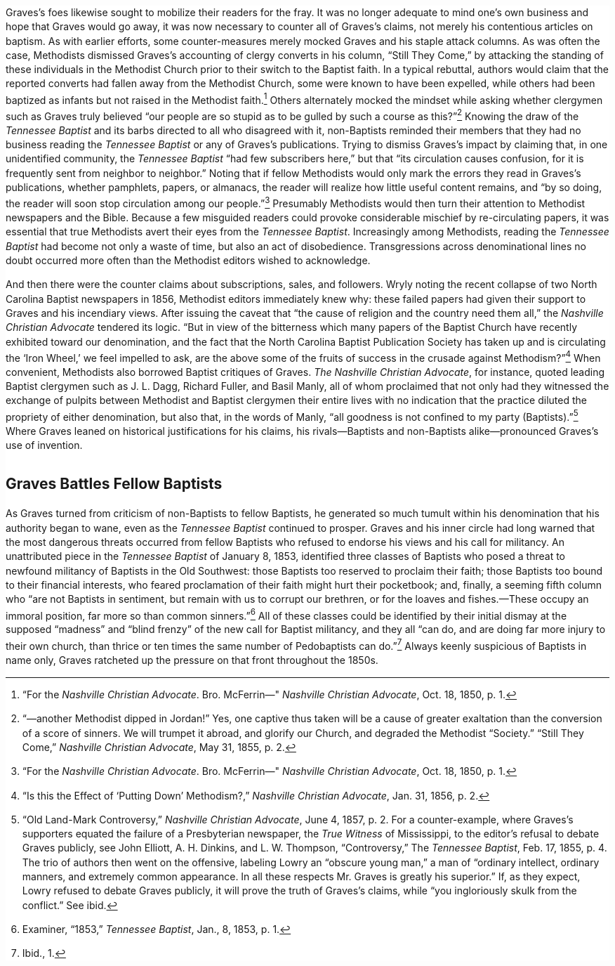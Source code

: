 Graves’s foes likewise sought to mobilize their readers for the fray. It was no longer adequate to mind one’s own business and hope that Graves would go away, it was now necessary to counter all of Graves’s claims, not merely his contentious articles on baptism. As with earlier efforts, some counter-measures merely mocked Graves and his staple attack columns. As was often the case, Methodists dismissed Graves’s accounting of clergy converts in his column, “Still They Come,” by attacking the standing of these individuals in the Methodist Church prior to their switch to the Baptist faith. In a typical rebuttal, authors would claim that the reported converts had fallen away from the Methodist Church, some were known to have been expelled, while others had been baptized as infants but not raised in the Methodist faith.[^78] Others alternately mocked the mindset while asking whether clergymen such as Graves truly believed “our people are so stupid as to be gulled by such a course as this?”[^79] Knowing the draw of the *Tennessee Baptist* and its barbs directed to all who disagreed with it, non-Baptists reminded their members that they had no business reading the *Tennessee Baptist* or any of Graves’s publications. Trying to dismiss Graves’s impact by claiming that, in one unidentified community, the *Tennessee Baptist* “had few subscribers here,” but that “its circulation causes confusion, for it is frequently sent from neighbor to neighbor.” Noting that if fellow Methodists would only mark the errors they read in Graves’s publications, whether pamphlets, papers, or almanacs, the reader will realize how little useful content remains, and “by so doing, the reader will soon stop circulation among our people.”[^80] Presumably Methodists would then turn their attention to Methodist newspapers and the Bible. Because a few misguided readers could provoke considerable mischief by re-circulating papers, it was essential that true Methodists avert their eyes from the *Tennessee Baptist*. Increasingly among Methodists, reading the *Tennessee Baptist* had become not only a waste of time, but also an act of disobedience. Transgressions across denominational lines no doubt occurred more often than the Methodist editors wished to acknowledge.
 
And then there were the counter claims about subscriptions, sales, and followers. Wryly noting the recent collapse of two North Carolina Baptist newspapers in 1856, Methodist editors immediately knew why: these failed papers had given their support to Graves and his incendiary views. After issuing the caveat that “the cause of religion and the country need them all,” the *Nashville Christian Advocate* tendered its logic. “But in view of the bitterness which many papers of the Baptist Church have recently exhibited toward our denomination, and the fact that the North Carolina Baptist Publication Society has taken up and is circulating the ‘Iron Wheel,’ we feel impelled to ask, are the above some of the fruits of success in the crusade against Methodism?”[^81] When convenient, Methodists also borrowed Baptist critiques of Graves. *The Nashville Christian Advocate*, for instance, quoted leading Baptist clergymen such as J. L. Dagg, Richard Fuller, and Basil Manly, all of whom proclaimed that not only had they witnessed the exchange of pulpits between Methodist and Baptist clergymen their entire lives with no indication that the practice diluted the propriety of either denomination, but also that, in the words of Manly, “all goodness is not confined to my party (Baptists).”[^82] Where Graves leaned on historical justifications for his claims, his rivals—Baptists and non-Baptists alike—pronounced Graves’s use of invention. 

## Graves Battles Fellow Baptists

As Graves turned from criticism of non-Baptists to fellow Baptists, he generated so much tumult within his denomination that his authority began to wane, even as the *Tennessee Baptist* continued to prosper. Graves and his inner circle had long warned that the most dangerous threats occurred from fellow Baptists who refused to endorse his views and his call for militancy. An unattributed piece in the *Tennessee Baptist* of January 8, 1853, identified three classes of Baptists who posed a threat to newfound militancy of Baptists in the Old Southwest: those Baptists too reserved to proclaim their faith; those Baptists too bound to their financial interests, who feared proclamation of their faith might hurt their pocketbook; and, finally, a seeming fifth column who “are not Baptists in sentiment, but remain with us to corrupt our brethren, or for the loaves and fishes.—These occupy an immoral position, far more so than common sinners.”[^83] All of these classes could be identified by their initial dismay at the supposed “madness” and “blind frenzy” of the new call for Baptist militancy, and they all “can do, and are doing far more injury to their own church, than thrice or ten times the same number of Pedobaptists can do.”[^84] Always keenly suspicious of Baptists in name only, Graves ratcheted up the pressure on that front throughout the 1850s.


[^1]: “S.,” “For the Western Recorder,” *Western Recorder*, Nov. 9, 1853, p. 1. 
[^2]: For Graves’s claim that subscriptions had dipped to 1,000 prior to his control of the *Tennessee Baptist*, see “Volume IV—Excelsior—Onward!,” *Tennessee Baptist*, Aug. 28, 1847, p. 2.
[^3]: Paul Harvey, *Redeeming the South: Religious Cultures and Racial Identities among Southern Baptists* (Chapel Hill: The University of North Carolina Press, 1997), 89. The *Tennessee Baptist* became the *Tennessee Baptist and Reflector* at the end of Graves’s editorial tenure, 1889, underscoring his enduring legacy. The *Baptist & Reflector* remains the official “news journal” for the Tennessee Baptist Convention. 
[^4]: See Mark Noll, *America’s God: From Jonathan Edwards to Abraham Lincoln* (New York: Oxford University Press, 2002), 244–46. Marty Bell and Paul Harvey point to the ways in which Graves interwove Protestantism with American political and social values, with particular emphasis on the Old Southwest in the antebellum era. See, Marty Bell, “James Robinson Graves and the Rhetoric of Demoagogy” (PhD diss., Vanderbilt University, 1990), esp. 132–35; and Harvey, *Redeeming the South*, 89–91.
[^5]: For insight on the invective used by both Graves and Parson, see Eugene Genovese, “The Dulcet Tones of Christian Disputation in the Democratic Upcountry,” *Southern Cultures*, vol. 8 (Winter 2002), 56–68. A lengthier examination, which still hinges on Tennessee and the Graves-Brownlow discord but seeks to place it in a broader context, concludes: “Notwithstanding such endless and even virulent quarreling among and within denominations, Southerners continued to proclaim their religious tolerance proudly, while they arraigned the intolerance manifest wherever abolitionism was making headway.” See Elizabeth Fox-Genovese and Eugene Genovese, *The Mind of the Master Class: History and Faith in the Southern Slaveholders’ Worldview* (New York: Cambridge University Press, 2005), 454; see also 444–456.
[^6]: On the success of northern evangelicals in print culture, see David Paul Nord, *Faith in Reading: Religious Publishing and the Birth of Mass Media in America* (New York: Oxford University Press, 2004); and Nathan O. Hatch, *The Democratization of American Christianity* (New Haven, CT: Yale University Press, 1989), 141–46. Candy Gunther Brown argues that the fear of non-evangelicals resulted in the “unifying tendencies of evangelical print culture” to “outrun the most divisive intentions.” Candy Gunther Brown, *The Word in the World: Evangelical Writing, Publishing, and Reading in America, 1789–1880* (Chapel Hill: The University of North Carolina Press, 2004), 37–40. On the growing professionalism of the antebellum southern clergy, see E. Brooks Holifield, *The Gentlemen Theologians: American Theology in Southern Culture* (Durham, NC: Duke University Press, 1978); and Beth Barton Schweiger, *The Gospel Working Up: Progress and the Pulpit in Nineteenth-Century Virginia* (New York: Oxford University Press, 2000). Donald Mathews positions Graves as a transitional figure in the shift of evangelical groups from radical, sectarian movements to the southern mainstream. See Donald G. Mathews, *Religion in the Old South* (Chicago: University of Chicago Press, 1977), 133–35. Many fine works explore the growing linkage between southern white Protestant clergymen and their increasing vocal defense of slavery in the 1840s and 1850s. See for example, C. C. Goen, *Broken Churches, Broken Nation: Denominational Schisms and the Coming of the Civil War* (Macon, GA: Mercer University Press, 1985); Mark Noll, *The Civil War as a Theological Crisis* (Chapel Hill: The University of North Carolina Press, 2006); Mitchell Snay, *Gospel of Disunion: Religion and Separatism in the Antebellum South* (New York: Cambridge University Press, 1993); and Bertram Wyatt-Brown, *The Shaping of Southern Culture: Honor, Grace, and War, 1760s–1890s* (Chapel Hill: The University of North Carolina Press, 2001), 154–176. On the intersection of individual conversion and an aversion to reform movements in the antebellum South, see, for example, John B. Boles, *The Great Revival: Beginnings of the Bible Belt* (Lexington: The University Press of Kentucky, 1972; 1996). On the broader intersection of southern culture, religion, and print culture, see Michael T. Bernath, *Confederate Minds: The Struggle for Intellectual Independence in the Civil War South* (Chapel Hill: The University of North Carolina Press, 2010), esp. 13–76. For insights on the perspectives of Northern clergymen, see for example, John McKivigan, *The War against Proslavery Religion: Abolitionism and the Northern Churches, 1830–1865* (Ithaca, NY: Cornell University Press, 1984); and, George M. Frederickson, “The Coming of the Lord: The Northern Protestant Clergy and the Civil War Crisis,” in *Religion and the American Civil War*, ed. Randall M. Miller, Harry S. Stout, and Charles Reagan Wilson (New York: Oxford University Press, 1998), 110–130. On the ways in which splits among northern Protestants impacted the American Tract Society, see Nord, *Faith in Reading*, 154. For an overview of disagreements on Graves’s impact on the Southern Baptist Convention, see James A. Patterson, *James Robinson Graves: Staking the Boundaries of Baptist Identity* (Nashville: B&H Academic, 2012), 1–5.
[^7]: Graves’s embrace of sectarianism reflects the earlier efforts of Alexander Campbell to spread the Disciples of Christ movement along the Ohio River Valley and the Upper South in the 1820s and 1830s. See Beth Barton Schweiger, “Alexander Campbell’s Passion for Print: Protestant Sectarians and the Press in the Trans-Allegheny West,” vol. 118, *Proceedings of the American Antiquarian Society* (part 1, 2008), 117–54.
[^8]: David Paul Nord’s profile of William Lloyd Garrison parallels Graves’s desire for “associational journalism,” where Graves sought to connect open inquiry with his passionate ideas to form shared values among a widely dispersed community of believers. See David Paul Nord, “Tocqueville, Garrison, and the Perfection of Journalism,” in *Communities of Journalism: A History of American Newspapers and Their Readers* (Urbana: University of Illinois Press 2001), 92–107, esp. 100–103.
[^9]: Candy Gunther Brown, “Religious Periodicals and Their Textual Communities,” in *A History of the Book, vol. 3: The Industrial Book, 1840–1880*, ed. Scott Casper et al. (Chapel Hill: The University of North Carolina Press, 2007), 271; see also 270–278. For the ways in which secular reading threatened religious reading and values, see Barbara Sicherman, “Ideologies and Practices of Reading,” in ibid., 284.
[^10]: Patterson adds that like much of Graves’s personal life, informal sources such as diaries and private correspondence for Graves, have not survived, forcing scholars to rely on public records and publications to address Graves’s thinking. Patterson, *James Robinson Graves*, 10. 
[^11]: Ibid., 22–23, 27–28.
[^12]: Ibid., 31–39. 
[^13]: James A. Patterson argue that Graves may have taken Baptist values to an extreme conclusion, but his emphasis on localism, independence, and republicanism flowed from a deep wellspring of Baptist values in the American context, ideas that predated Graves’s work by at least sixty years and included the Separate Baptists of Vermont. See Patterson, *James Robinson Graves*, 12–21, 97–99. For useful introductions to Graves, see Samuel S. Hill, ed., *Encyclopedia of Southern Culture*, vol. 1: Religion (Chapel Hill: The University of North Carolina Press, 2006), 129–30; Samuel S. Hill, ed., *Encyclopedia of Religion in the South* (Macon, GA: Mercer University Press, 1984), 308–9; Bill J. Leonard, *Baptists in America* (New York: Columbia University Press, 2005), 144-45; Hugh Wamble, “Landmarkism: Doctrinaire Ecclesiology among Baptists,” *Church History*, vol. 33, no. 4 (Dec. 1964), 429–47. Wamble uses Graves own study of Landmarkism to capture the movement’s core ideas. See J. R. Graves, *Old Landmarkism: What Is It?* (Memphis: Baptist Book House, 1880). J. M. Pendleton coined the term Landmark in a pamphlet that Graves published entitled, *An Old Landmark Reset* (n.p., 1854), based on Proverbs 22:28.
[^14]: Leonard, *Baptists in America*, 146–147. On the ongoing potency of “alien immersion” for Southern Baptists after the Civil War, see Gregory A. Wills, *Southern Baptist Theological Seminary, 1859–2009* (New York: Oxford University Press, 2009), 100–101. 
[^15]: Wills, *Southern Baptist Theological Seminary*, 101. 
[^16]: As Marty Bell points out, when the Southern Baptist Convention was created, mainline Baptist clergy may have viewed “pedobaptist denominations as being irregular by scriptural standards,” but they still “acknowledged their claim to be churches of Christ” and therefore did not question “the validity of the ordination of their ministers,” and engaged in the exchange of pulpits and even allowed for invitations to non-Baptist clergy to attend the Southern Baptist Convention’s annual meeting in an advisory capacity. See Bell, “James Robinson Graves and the Rhetoric of Demagogy,” 218.
[^17]: Leonard, *Baptists in America*, 144.
[^18]: Bell, “James Robinson Graves and the Rhetoric of Demagogy,” 31.
[^19]: Ibid., 132–33, 137.
[^20]: Patterson, *James Robinson Graves*, 49-58.
[^21]: O. L. Hailey, *J. R. Graves: Life, Times and Teachings* (Nasvhille: O. L. Hailey, 1929), 23–24.
[^22]: Ibid., 24–25. “Many people have been led to believe that Dr. Graves deliberately and wantonly attacked other denominations, thus seeking to draw them into debate, either oral or written. This was far from the truth” (Ibid.). 
[^23]: “Examiner,” “1853,” *Tennessee Baptist*, Jan. 8, 1853, p. 1. On the parity of Methodist and Baptist churches in the Old Southwest in this era, Edwin Scott Gaustad and Philip L. Barlow note that, in 1850, Tennessee Baptists had 644 churches compared to Tennessee Methodists with 861; Kentucky Baptists had 803 churches compared to Kentucky Methodists with 530; Mississippi Baptists had 385 churches compared to Mississippi Methodists with 454 churches; and Alabama Baptists had 579 churches compared to Alabama Methodists with 577 churches. See Edwin Scott Gaustad and Philip L. Barlow, *New Historical Atlas of Religion in America* (New York: Oxford University Press, 2001), Appendix C, 400. 
[^24]: “Examiner,” “1853,” *Tennessee Baptist*, Jan. 8, 1853, p. 1.
[^25]: Ibid., 1.
[^26]: “Religious Newspapers,” *Tennessee Baptist*, Jan. 6, 1848, p. 3. 
[^27]: “Our Next Volume,” *Tennessee Baptist*, Aug. 23, 1849, p. 1. 
[^28]: “Our Contemplated Tour,” *Tennessee Baptist*, May 11, 1847, p. 2.
[^29]: In 1849, for example, Graves announced the dispatch of Rev. Trimble to Mississippi and Brother Salmon to Alabama to collect back payments and solicit new subscriptions for the *Tennessee Baptist*. See “Travelling Agents,” *Tennessee Baptist*, Sept. 6, 1849, p. 2. 
[^30]: Kentuckian, “Do You Take a Religious Paper?” *Tennessee Baptist*, Dec. 16, 1854, p. 3.
[^31]: “Encouraging,” *Tennessee Baptist*, July 19, 1849, p. 3.
[^32]: Ibid., 3.
[^33]: For an example of Graves’s ability to condense his lengthy treatises into bullet point summaries, see, for example, “Keep Before the People,” *Tennessee Baptist*, Dec. 21, 1850, p. 2.
[^34]: “Our Next Volume,” *Tennessee Baptist*, Aug. 23, 1849, p. 1.
[^35]: “Examiner,” “1853,” *Tennessee Baptist*, Jan., 8, 1853, p. Besides meeting a heavy instalment [sic] on the old debt of the paper,” Graves reminded his readers that the editor “ought not to be troubled with apprehensions of visits from the officers of the law” (Ibid.). 
[^36]: “Examiner,” “1853,”*Tennessee Baptist*, Jan., 8, 1853, p. 1. The issue of past due subscriptions continued to plague Graves. Even in 1858, he attempted to use the stick of higher subscription rates and the carrot of premiums to encourage those in arrears to pay off their debts. The greater one’s payoff, the greater the reward in terms of tracts and publications sent to the subscriber’s home. Failure to take action would result in a jump from $2 to $3 in annual subscription cost, to offset the cost of a collection agent to gather the overdue fees. Graves pledged “25 cents worth of our Registers, or Tract publications by mail, post-paid,” to those individuals who paid off a subscripts one year in arrears, while he pledged 50 cents to those who paid off two years in back subscriptions. See “Final Notices to Those in Arrears,” *Tennessee Baptist*, Jan. 16, 1858, p. 2.
[^37]: “Pro & Contra,” *Tennessee Baptist*, Oct. 26, 1850, p. 2.
[^38]: “We have labored six years for those printing offices that have done our work and we ask for emancipation. *We have paid the pound, yearly, that was nearest the heart*.—From this, in future, we pray our subscribers and friends, to deliver us,” “1853,” by “Examiner,” *Tennessee Baptist*, Jan. 8, 1853, p. 1.
[^39]: “No paper can be sustained without an Editor, and no Editor can give his attention long without pay. It follows, therefore, that as the Baptist yielded no compensation to the Editor, it must have died unless the subscription list could have been increased.” See C. K. Winston, Samuel D. Scott, and J. H. Shepherd, “To the Patrons of the Baptist,” *Tennessee Baptist*, May 8, 1847, p. 2.
[^40]: “Examiner,” “1853,” *Tennessee Baptist*, Jan., 8, 1853, p. 1.
[^41]: A letter writer known only as Kentuckian wrote, “It [*Tennessee Baptist*] is all Baptist. Its Editor would be much more popular than he is, if he was not so decided a Baptist. The Pedobaptists and Campbellites hate him on account of his Baptist sentiments and the boldness with which he defends those sentiments.” Kentuckian, “Do You Take a Religious Paper?” *Tennessee Baptist*, Dec. 16, 1854, p. 3.
[^42]: While other Baptist newspapers, such as North Carolina’s *Biblical Recorder* set aside column space to attend to issues related to discipline, Graves’s labeled his column “Querist” rather than “Query,” and Graves was much more likely to use identifying information on the author of the query such as name, initials, and hometown than the *Biblical Recorder*. See, for example, “Query,” *Biblical Recorder*, June 24, 1848, p. 2.
[^43]: “Subscriber,” “Queries on Church Discipline,” *Tennessee Baptist*, June 17, 1848, p. 2
[^44]: C. L. Cate, “The Querist,” *Tennessee Baptist*, March 8, 1849, p. 1.
[^45]: Ibid., 1.
[^46]: Indeed, Graves remarked in this same column, “Many [clergy] even fear to urge upon their churches the importance of patronizing their religious papers, or the claims of the Publication Society, or of Domestic or Foreign Missions, lest they might offend.” See Ibid. As Wills points out, discipline was the touchstone of nineteenth-century Georgia Baptist congregations. “Through discipline, Baptist sought to repristinate the apostolic church and to stake their claim to primitive Christianity. Through discipline, they would, moreover, sweep the nation, for they believed that God rewarded faithful pruning by raining down revival.” Gregory A. Wills, *Democratic Religion: Freedom, Authority, and Church Discipline in the Baptist South, 1785–1900*(Oxford University Press, 1997), 8.
[^47]: “Encouraging,” *Tennessee Baptist*, July 19, 1849, p. 3.
[^48]: A. L. Stoveall, “Alabama Correspondence,” *Tennessee Baptist*, June 14, 1859, p. 3.
[^49]: Jas. J. Sledge, “For the Tennessee Baptist, Oxford, Miss., Sept. 21, 1849," *Tennessee Baptist*, Oct. 25, 1849, p. 1. 
[^50]: P., “Our Paper,” *Tennessee Baptist*, May 21, 1853, p. 2. 
[^51]: Ibid., 2.
[^52]: W. D. Baldwin, “Still They Come,” *Tennessee Baptist*, Feb. 18, 1852, p. 2. In this same column, Graves reports to his reader that the *New York Recorder* of Jan. 21, 1852, recorded that Jacob Timberman of Somerset County, New Jersey, had dropped his affiliation with the Methodist Church to become a clergyman in the Baptist Church.
[^53]: “Still They Come,” *Tennessee Baptist*, April 24, 1850, p. 2.
[^54]: “Still They Come,” *Tennessee Baptist*, Sept. 4, 1852, p. 1. Whether New Hampshire, Indiana, or Pennsylvania, the conversion of any clergyman from another Protestant faith to the Baptists, gave cause for celebration. See, for example, “Still They Come,” Tennessee Baptist, Jan. 24, 1852, p. 2; “Still They Come,” *Tennessee Baptist*, June 22, 1850, p. 2.
[^55]: “Increase of Baptists in Tennessee for 1850-1,” *Tennessee Baptist*, Jan. 24, 1852, p. 2. 
[^56]: Indeed, in evaluating other Baptist papers, the *Tennessee Baptist* made the *New York Examiner*’s abolitionist predilections a footnote in its evaluation: “The N.Y. Examiner is the leading Baptist paper, having the longest list of subscribers of any Baptist paper in the world (only about 1,000 or 1,500 more than the Tennessee Baptist). It is a beautiful paper, and ably edited. Its only draw back is its virulent abolition tone.” See “Our Exchanges,” *Tennessee Baptist*, Feb. 7, 1857, p. 3. See also, “Religious Denominations in Upper Canada,” *Tennessee Baptist*, July 19, 1849, p. 3.
[^57]: Those clerks of Baptist Associations who provided minutes and membership information to the *Tennessee Baptist* would receive one complimentary copy of a 40-page *South Western Baptist Register and Almanac*, which contained denomination statistics, Baptist doctrine, and a reminder on the importance of taking a religious paper. See, for example, “Clerk of Associations,” *Tennessee Baptist*, Dec. 4, 1847, p. 1; “To Southern Baptists,” *Tennessee Baptist*, Oct. 21, 1847, p. 2.
[^58]: See “Our Exchanges,” *Tennessee Baptist*, Feb. 7, 1857, p. 3.
[^59]: “A Known Falsehood Perpetuated,” *Tennessee Baptist*, March 28, 1858, p. 2.
[^60]: Richard Carwardine suggests that the disagreements between Methodists and Baptists in Tennessee, illustrated a broader difference between “Methodists’ energetic connectionalism and the Baptists’ localism” alongside “conflict between Arminian self-advancement and Calvinist determinism,” and attitudes toward the market, with Methodists embracing economic improvement. See Richard Carwardine, “‘Antinomians’ and ‘Arminians’: Methodists and the Market Revolution,” in *The Market Revolution in America: Social, Political, and Religious Expressions, 1800–1880* (Charlottesville: University of Virginia Press, 1996), 296; see also 282–307.
[^61]: On the intersection of honor and evangelicalism and the ways in which debates over religion paralleled affairs of honor in the sectarian competition among early southern evangelicals, see Christine Leigh Heyrman, *Southern Cross: The Beginnings of the Bible Belt* (Chapel Hill: University of North Carolina Press, 1997), 246–47. For additional studies on honor in its various manifestations as a means to maintain order among the South’s elite whites, see, for example, Steven M. Stowe, *Intimacy and Power in the Old South: Ritual in the Lives of Planters* (Baltimore: Johns Hopkins University Press, 1987); Bertram Wyatt-Brown, *The Shaping of Southern Culture: Honor, Grace, and War* (Chapel Hill: The University of North Carolina Press, 2001), 58–72; and ibid., *Southern Honor: Ethics and Behavior in the Old South* (New York: Oxford University Press, 1982).
[^62]: “The *Tennessee Baptist*,” *Nashville Christian Advocate*, March 2, 1849, p. 2. 
[^63]: Ibid., 2.
[^64]: Ibid., 2.
[^65]: Ibid. Over time, rival papers felt it necessary to preface references to Graves with an apology. “We beg pardon for alluding, again, after several weeks silence, to the editor of the Tennessee Baptist; we feel degraded when we are forced to notice him; but we are compelled occasionally to expose his want of respect for the truth.” See "The *Tennessee Baptist*,” *Nashville* and *Louisville Christian Advocate*, March 27, 1851, p. 2.
[^66]: On Graves’s embrace of Baptists as the “visible church” and his dismissal of notions of a “universal and/or invisible church,” see Bell, “James Robinson Graves and the Rhetoric of Demagogy,” 29–31.
[^67]: James L. Chapman, “That $1,000,” *Nashville Christian Advocate*, Nov. 29, 1850, p3. Another piece from the Advocate in this period referred to Graves and his followers as a “tribe of ignoramuses” in the wake of Graves’s attack on John Wesley. See “Blind Leaders,” *Nashville Christian Advocate*, Oct. 18, 1850, p. 1.
[^68]: “One Who Heard Him,” “*Tennessee Baptist* in Mississippi,” *Nashville and Louisville Christian Advocate*, July 29, 1852, p. 1.
[^69]: Ibid., 1.
[^70]: Ibid., 1.
[^71]: “Debate Between Chapman and Graves,” (Canton, Miss.), *Nashville Christian Advocate*, May 4, 1855, pp. 1–2.
[^72]: First quote, ibid. Second quote, “Debate between Chapman and Graves,” (Canton, Miss.), May 28, 1855, *Nashville Christian Advocate*, July 4, 1855, p. 2.
[^73]: B., “Debate in Lexington,” *Nashville Christian Advocate*, Sept. 25, 1851, p. 1.
[^74]: For Presbyterian claims that Graves plagiarized an essay entitled, “Priscilla; or Trials for the Truth. A Historic Tale of Puritans and Baptists,” see *North Carolina Presbyterian*, Oct. 30, 1858, p. 1.
[^75]: Patterson, *James Robinson Graves*, 24-27, 34.
[^76]: A Baptist of Mississippi, “To Mr. Alexander,” *Tennessee Baptist*, March 4, 1854, p. 1.
[^77]: “Campbellism,” *Tennessee Baptist*, June 24, 1854, p. 2. 
[^78]: “For the *Nashville Christian Advocate*. Bro. McFerrin—" *Nashville Christian Advocate*, Oct. 18, 1850, p. 1.
[^79]: “—another Methodist dipped in Jordan!” Yes, one captive thus taken will be a cause of greater exaltation than the conversion of a score of sinners. We will trumpet it abroad, and glorify our Church, and degraded the Methodist “Society.” “Still They Come,” *Nashville Christian Advocate*, May 31, 1855, p. 2.
[^80]: “For the *Nashville Christian Advocate*. Bro. McFerrin—" *Nashville Christian Advocate*, Oct. 18, 1850, p. 1.
[^81]: “Is this the Effect of ‘Putting Down’ Methodism?,” *Nashville Christian Advocate*, Jan. 31, 1856, p. 2.
[^82]: “Old Land-Mark Controversy,” *Nashville Christian Advocate*, June 4, 1857, p. 2. For a counter-example, where Graves’s supporters equated the failure of a Presbyterian newspaper, the *True Witness* of Mississippi, to the editor’s refusal to debate Graves publicly, see John Elliott, A. H. Dinkins, and L. W. Thompson, “Controversy,” The *Tennessee Baptist*, Feb. 17, 1855, p. 4. The trio of authors then went on the offensive, labeling Lowry an “obscure young man,” a man of “ordinary intellect, ordinary manners, and extremely common appearance. In all these respects Mr. Graves is greatly his superior.” If, as they expect, Lowry refused to debate Graves publicly, it will prove the truth of Graves’s claims, while “you ingloriously skulk from the conflict.” See ibid.
[^83]: Examiner, “1853,” *Tennessee Baptist*, Jan., 8, 1853, p. 1.
[^84]: Ibid., 1.
[^85]: In 1852, while Graves assisted his associate, J. M. Pendleton, with a revival in Bowling Green, Kentucky, his guest editor published a letter from Baptist clergyman, Elisha Collins, who condemned his Methodist rival, R. B. Jones, in Lexington, Tennessee. Jones responded with the libel suit against Collins and Graves, which Jones subsequently won in Madison County, Tennessee to the tune of $7,500. With Collins’s death, Graves was left to negotiate a reduced penalty. Patterson, *James Robinson Graves*, 82.
[^86]: Patterson, *James Robinson Graves*, 129; see also 125–154.
[^87]: Ibid., 143–145.
[^88]: Bell, “James Robinson Graves and the Rhetoric of Demagogy,” 191–192.
[^89]: Patterson, *James Robinson Graves*, 134. Marty Bell also notes that the organization of authority within the denomination mattered greatly. Graves remained suspicious of his South Carolina brethren, who controlled power within the denomination and within the state of South Carolina with a more centralized organization. See Bell, “James Robinson Graves and the Rhetoric of Demagogy,” 181.
[^90]: Graves and his supporters founded the Southern Baptist Sunday School Union in 1858, placing a host of Landmark supporters in key positions of authority and making Graves’s publishing house the major supplier of printed materials. While neither the Charleston nor Nashville publishing efforts had the official sanction of the Southern Baptist Convention, the rivalry for control of the hearts and minds of Southern Baptists initiated Graves’s downfall. Ibid., 135.
[^91]: See T. T. Smith to Bro. Graves, *Tennessee Baptist*, Dec. 8, 1857.
[^92]: All quotes from, “Reply to Mr. Tustin, Continued,” *Tennessee Baptist*, Jan. 16, 1858, p. 2.
[^93]: After Tustin had served as an interim pastor at a Presbyterian Church in Charleston, South Carolina, Graves became even more suspicious of Tustin’s Baptist beliefs. See Bell, “James Robinson Graves and the Rhetoric of Demagogy,” 189.
[^94]: They added insult to injury, charging Graves with an attempt to evade the fine levied on him after his libel conviction by illegally shielding his possessions (Ibid.). 
[^95]: “From the Southern Baptist: Personal,” *Tennessee Baptist*, Jan. 16, 1858, p. 2.
[^96]: “The Graves Council,” *Southern Baptist*, April 5, 1859, p. 2.
[^97]: “Clerical Imposters About,” *Nashville Christian Advocate*, Oct. 25, 1860, p. 2. In a piece for the *New Orleans Christian Advocate*, the author tried to thread the needle on how to justify criticism of Graves while not violating a self-appointed policy to “attack our sister Churches treating them always as co-ordinate braches of the ‘Holy Catholic Church.’” They justified their attacks on the grounds that Graves “has been regularly expelled from the Baptist Church.” Of course, the author then quoted the *Baptist Standard*, the Nashville paper for Baptists that sought to counter Graves’s influence. See also “J. R. Graves and the Methodist Church,” *New Orleans Christian Advocate*, Nov. 7, 1860, p. 1.
[^98]: “Church Government Tested,” *Nashville Christian Advocate*, March 10, 1859, p. 1.
[^99]: “Democratic Church Government,” *Southern Christian Advocate*, Sept. 8, 1859, p. 2. 
[^100]: “Church Government Tested,” *Nashville Christian Advocate*, March 10, 1859, p. 1.
[^101]: “Results of the Iron Wheel among the Baptists of Georgia,” *Nashville Christian Advocate*, May 3, 1860, p. 2. Notably, this letter occurred next to an article titled, “Instability of Governments in Mexico,” which stressed the constant turnover of Mexican executives since independence, demonstrating that “nothing can more fully and conclusively demonstrate the incapacity of the Mexican population for self-government.” See “Instability,” ibid. Among other justifications for war with Mexico, some Americans “claimed that the people of Mexico were incompetent at governing and administering” their nation. See Amy S. Greenberg, *A Wicked War: Polk, Clay, Lincoln, and the 1846 U.S. Invasion of Mexico*(New York: Vintage, 2012), 57.
[^102]: “Are the Baptists Protestants?” *New Orleans Christian Advocate*, March 2, 1859, p. 2.
[^103]: Ibid. For an example of how the Methodists used these debates between Graves and the *Religious Herald* in Richmond, Virginia, which proclaimed of their rival Baptists, “the landmark practice is ‘something new under the Baptist sun,’” to their advantage, see “Anti-Landmark Men,” *Nashville Christian Advocate*, June 4, 1857, p. 2.
[^104]: A.M. Pointdexter and James B. Taylor, “From the *Religious Herald*: The Senior Editor of the *Tennessee Baptist*,” *Southern Baptist*, Sept. 20, 1859, p. 1.
[^105]: “The Graves Council,” *Southern Baptist*, April 5, 1859, p. 2. The *Southern Baptist* soon had its own controversy, when its editor, Tustin, left Charleston for New England and then Europe to declare his new affiliation with the Episcopal Church. See “Mr. Tustin’s Secession,” *Southern Baptist*, June 7, 1859, p. 2.
[^106]: Patterson, *James Robinson Graves*, 153. As Patterson notes, Graves would continue to wield tremendous power through his newspaper, crafting alliances with Baptist Associations that held an affinity for his views. Thus, he may have lost the battle for control over Nashville’s influential First Baptist Church and the Southern Baptist denomination, but he maintained a large power base in the Southwest. Indeed, thanks to Graves’s supporters, First Baptist Church lost its standing in the Concord Association and the General Association. See, ibid., 145–146.
[^107]: Quoted from Gregory A. Wills, *Southern Baptist Theological Seminary, 1859–2009*, 98.
[^108]: In his history of the Southern Baptist Theological Seminary, an institution that Graves opposed, Gregory A. Wills writes, Graves’s “standing and power derived largely from his role as leader of minority dissent in the denomination. He could have led a splinter movement outside the denomination, but he preferred the larger stage afforded by remaining within.” See Wills, *Southern Baptist Theological Seminary*, 98. Splinter denominations that celebrated the values of Landmarkism would emerge in the early twentieth century after Graves’s death. See “Landmark Movement,” in *Encyclopedia of Religion in the South*, 399–401; and Patterson, *James Robinson Graves*, 189–203.
[^109]: “Decrease in the Northern Baptist Churches, *Tennessee Baptist*, Jan. 18, 1849, p. 2.
[^110]: For an original article on slave management, see “For the Tennessee Baptist: The Duty of the Church in Giving Religious Duty to Servants,” *Tennessee Baptist*, June 19, 1849, p. 2.
[^111]: As Mitchell Snay notes, the Methodists, due to their episcopal governance, had a much messier separation of assets after their 1844 schism than the Baptists. For the Baptists, the debate over slavery, centered on control and appointments to national missionary boards, culminating in the 1845 split. See Snay, *Gospel of Disunion*, 133-38. Tellingly, in one of the few positive references to Methodism in the Tennessee Baptist, Graves chose to re-publish portions of Methodist Bishop James O. Andrew’s widely circulated sermons on slave management. See Bishop Andrew, “From the Nashville Christian Advocate: Instruction and Management of Slaves,” *Tennessee Baptist*, July 19, 1849, p. 1.
[^112]: Bell, “James Robinson Graves and the Rhetoric of Demagogy,” 203-3–206; and Patterson, *James Robinson Graves*, 155–159.   On the rapprochement between Howell and Graves around the Confederacy, see Paul Harvey, “Yankee Faith and Southern Redemption: White Southern Baptist Ministers, 1850–1890,” in *Religion and the American Civil War*, ed. Randall Miller, Harry S. Stout, and Charles Reagan Wilson (Oxford University Press, 1998), 167–86, esp. 173.
[^113]: For examples of northern intellectuals living in the South who felt compelled to pronounce their pro-slavery positions, see Jonathan Daniel Wells, *The Origins of the Southern Middle Class, 1800–1861* (Chapel Hill: The University of North Carolina Press, 2004), 33–39.
[^114]: “A Lesson to Those About to Start New Papers,” *Tennessee Baptist*, Nov. 5, 1853, p. 2.
[^115]: “Volume Sixth,” *Tennessee Baptist*, Sept. 6, 1849, p. 2. 
[^116]: On cross-denominational attendance among southern white evangelicals, see Scott Stephan, *Redeeming the Southern Family: Evangelical Women and Domestic Devotion in the Antebellum South* (Athens: The University of Georgia Press, 2008), 39–40.
[^117]: For useful forays into how southerners read popular evangelical literature, see, for example, Wells, *Origins of the Southern Middle Class*, ch. 3–4; and Kurt Berends, “‘Thus Saith the Lord’: The Use of the Bible by Southern Evangelicals in the Era of the American Civil War” (D.Phil. diss., Oxford University, 1997). Berends concludes, “Historians who continue to treat southern evangelicals as a unified whole paint a picture that few nineteenth-century participants would have recognized.” See ibid., 198. Though focused on theology, and especially that of Presbyterians and Anglicans, Michael O’Brien has long argued for the rich diversity of intellectual attainments among southerners. See, for example, Michael O’Brien, *All Clever Men Who Make Their Way: Critical Discourse in the Old South* (Fayatteville: University of Arkansas Press, 1982), 1–25; and Michael O’Brien, *Conjectures of Order: Intellectual Life and the American South*, 2 vol. (Chapel Hill: The University of North Carolina Press, 2004).
[^118]: On the specific point of organization building among southern white evangelicals, and, more generally, an insightful critique of the field, see Beth Barton Schweiger, “Max Weber on Mount Airy, Or, Revivals and Social Theory in the Early South,” in *Religion in the American South: Protestants and Others in History and Culture*, ed. Beth Barton Schweiger and Donald G. Mathews (Chapel Hill: The University of North Carolina Press, 2004), 31–63, esp. 36–38. Another stimulating review of the field features Donald G. Mathews, Samuel S. Hill, Beth Barton Schweiger, and John B. Boles. See “Forum: Southern Religion,” *Religion and American Culture*, vol. 8 (Summer 1998), 147–177.
[^119]: “Volume IV—Excelsior—Onward!,” *Tennessee Baptist*, Aug. 28, 1847, p. 2.
[^120]: C. N., “For the *Tennessee Baptist*: Advantages of Newspaper Reading,” *Tennessee Baptist*, April 20, 1848, p. 1. 